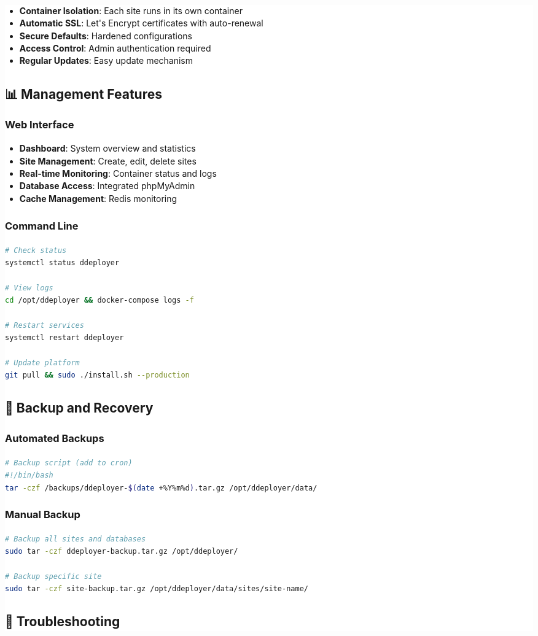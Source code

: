 - **Container Isolation**: Each site runs in its own container
- **Automatic SSL**: Let's Encrypt certificates with auto-renewal
- **Secure Defaults**: Hardened configurations
- **Access Control**: Admin authentication required
- **Regular Updates**: Easy update mechanism

## 📊 Management Features

### Web Interface
- **Dashboard**: System overview and statistics
- **Site Management**: Create, edit, delete sites
- **Real-time Monitoring**: Container status and logs
- **Database Access**: Integrated phpMyAdmin
- **Cache Management**: Redis monitoring

### Command Line
```bash
# Check status
systemctl status ddeployer

# View logs
cd /opt/ddeployer && docker-compose logs -f

# Restart services
systemctl restart ddeployer

# Update platform
git pull && sudo ./install.sh --production
```

## 🔄 Backup and Recovery

### Automated Backups
```bash
# Backup script (add to cron)
#!/bin/bash
tar -czf /backups/ddeployer-$(date +%Y%m%d).tar.gz /opt/ddeployer/data/
```

### Manual Backup
```bash
# Backup all sites and databases
sudo tar -czf ddeployer-backup.tar.gz /opt/ddeployer/

# Backup specific site
sudo tar -czf site-backup.tar.gz /opt/ddeployer/data/sites/site-name/
```

## 🐛 Troubleshooting
